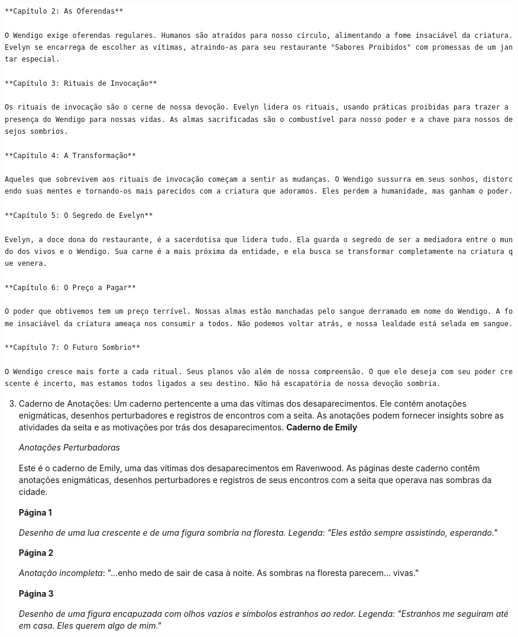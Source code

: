 	**Capítulo 2: As Oferendas**
	
	O Wendigo exige oferendas regulares. Humanos são atraídos para nosso círculo, alimentando a fome insaciável da criatura. Evelyn se encarrega de escolher as vítimas, atraindo-as para seu restaurante "Sabores Proibidos" com promessas de um jantar especial.
	
	**Capítulo 3: Rituais de Invocação**
	
	Os rituais de invocação são o cerne de nossa devoção. Evelyn lidera os rituais, usando práticas proibidas para trazer a presença do Wendigo para nossas vidas. As almas sacrificadas são o combustível para nosso poder e a chave para nossos desejos sombrios.
	
	**Capítulo 4: A Transformação**
	
	Aqueles que sobrevivem aos rituais de invocação começam a sentir as mudanças. O Wendigo sussurra em seus sonhos, distorcendo suas mentes e tornando-os mais parecidos com a criatura que adoramos. Eles perdem a humanidade, mas ganham o poder.
	
	**Capítulo 5: O Segredo de Evelyn**
	
	Evelyn, a doce dona do restaurante, é a sacerdotisa que lidera tudo. Ela guarda o segredo de ser a mediadora entre o mundo dos vivos e o Wendigo. Sua carne é a mais próxima da entidade, e ela busca se transformar completamente na criatura que venera.
	
	**Capítulo 6: O Preço a Pagar**
	
	O poder que obtivemos tem um preço terrível. Nossas almas estão manchadas pelo sangue derramado em nome do Wendigo. A fome insaciável da criatura ameaça nos consumir a todos. Não podemos voltar atrás, e nossa lealdade está selada em sangue.
	
	**Capítulo 7: O Futuro Sombrio**
	
	O Wendigo cresce mais forte a cada ritual. Seus planos vão além de nossa compreensão. O que ele deseja com seu poder crescente é incerto, mas estamos todos ligados a seu destino. Não há escapatória de nossa devoção sombria.

3.  Caderno de Anotações: Um caderno pertencente a uma das vítimas dos desaparecimentos. Ele contém anotações enigmáticas, desenhos perturbadores e registros de encontros com a seita. As anotações podem fornecer insights sobre as atividades da seita e as motivações por trás dos desaparecimentos.
	**Caderno de Emily**

	_Anotações Perturbadoras_
	
	Este é o caderno de Emily, uma das vítimas dos desaparecimentos em Ravenwood. As páginas deste caderno contêm anotações enigmáticas, desenhos perturbadores e registros de seus encontros com a seita que operava nas sombras da cidade.
	
	**Página 1**
	
	_Desenho de uma lua crescente e de uma figura sombria na floresta. Legenda: "Eles estão sempre assistindo, esperando."_
	
	**Página 2**
	
	_Anotação incompleta_: "...enho medo de sair de casa à noite. As sombras na floresta parecem... vivas."
	
	**Página 3**
	
	_Desenho de uma figura encapuzada com olhos vazios e símbolos estranhos ao redor. Legenda: "Estranhos me seguiram até em casa. Eles querem algo de mim."_
	